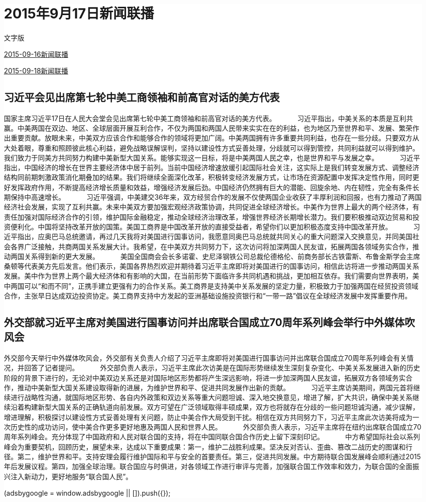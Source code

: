 







# 2015年9月17日新闻联播
 文字版








[2015-09-16新闻联播](/xinwenlianbo/20150916)


[2015-09-18新闻联播](/xinwenlianbo/20150918)





## 习近平会见出席第七轮中美工商领袖和前高官对话的美方代表


国家主席习近平17日在人民大会堂会见出席第七轮中美工商领袖和前高官对话的美方代表。    　　习近平指出，中美关系的本质是互利共赢。中美两国在双边、地区、全球层面开展互利合作，不仅为两国和两国人民带来实实在在的利益，也为地区乃至世界和平、发展、繁荣作出重要贡献。放眼未来，中美双方应该合作和能够合作的领域将更加广阔。中美两国拥有许多重要共同利益，也存在一些分歧。只要双方从大处着眼，尊重和照顾彼此核心利益，避免战略误解误判，坚持以建设性方式妥善处理，分歧就可以得到管控，共同利益就可以得到维护。我们致力于同美方共同努力构建中美新型大国关系。能够实现这一目标，将是中美两国人民之幸，也是世界和平与发展之幸。    　　习近平指出，中国经济的增长在世界主要经济体中居于前列。当前中国经济增速放缓引起国际社会关注，这实际上是我们转变发展方式、调整经济结构同前期刺激政策消化期叠加的结果。我们将继续全面深化改革，积极转变经济发展方式，让市场在资源配置中发挥决定性作用，同时更好发挥政府作用，不断提高经济增长质量和效益，增强经济发展后劲。中国经济仍然拥有巨大的潜能、回旋余地、内在韧性，完全有条件长期保持中高速增长。    　　习近平强调，中美建交36年来，双方经贸合作的发展不仅使两国企业收获了丰厚利润和回报，也有力推动了两国经济社会发展，实现了互利共赢。未来中美双方要加强宏观经济政策协调，共同促进全球经济增长。中美作为世界上最大的两个经济体，有责任加强对国际经济合作的引领，维护国际金融稳定，推动全球经济治理改革，增强世界经济长期增长潜力。我们要积极推动双边贸易和投资便利化。中国将坚持改革开放的国策。美国工商界是中国改革开放的直接受益者，希望你们以更加积极态度支持中国改革开放。    　　习近平指出，应奥巴马总统邀请，再过几天我将对美国进行国事访问，我愿意同奥巴马总统就共同关心的重大问题深入交换意见，并同美国社会各界广泛接触，共商两国关系发展大计。我希望，在中美双方共同努力下，这次访问将加深两国人民友谊，拓展两国各领域务实合作，推动两国关系得到新的更大发展。    　　美国全国商会会长多诺霍、史尼泽钢铁公司总裁伦德格伦、前商务部长古铁雷斯、布鲁金斯学会主席桑顿等代表美方先后发言。他们表示，美国各界热烈欢迎并期待着习近平主席即将对美国进行的国事访问，相信此访将进一步推动两国关系发展。美中作为世界上两个最大经济体和有影响的大国，在当前形势下面临许多共同机遇和挑战，更加相互依存。我们需要向世界表明，美中两国可以“和而不同”，正携手建立更强有力的合作关系。美工商界是支持美中关系发展的坚定力量，积极致力于加强两国在经贸投资领域合作，主张早日达成双边投资协定。美工商界支持中方发起的亚洲基础设施投资银行和“一带一路”倡议在全球经济发展中发挥重要作用。


## 外交部就习近平主席对美国进行国事访问并出席联合国成立70周年系列峰会举行中外媒体吹风会


 外交部今天举行中外媒体吹风会，外交部有关负责人介绍了习近平主席即将对美国进行国事访问并出席联合国成立70周年系列峰会有关情况，并回答了记者提问。    　　外交部负责人表示，习近平主席此次访美是在国际形势继续发生深刻复杂变化、中美关系发展进入新的历史阶段的背景下进行的，无论对中美双边关系还是对国际地区形势都将产生深远影响，将进一步加深两国人民友谊，拓展双方各领域务实合作，推动中美新型大国关系建设取得新的进展，为维护世界和平、促进共同发展作出新的贡献。    　　习近平主席访美期间，两国元首将继续进行战略性沟通，就国际地区形势、各自内外政策和双边关系等重大问题坦诚、深入地交换意见，增进了解，扩大共识，确保中美关系继续沿着构建新型大国关系的正确轨道向前发展。双方可望在广泛领域取得丰硕成果，双方也将就存在分歧的一些问题坦诚沟通，减少误解，增进理解，积极探讨以建设性方式妥善处理有关问题，防止中美合作大局受到干扰。相信在双方共同努力下，习近平主席此次访美将成为一次历史性的成功访问，使中美合作更多更好地惠及两国人民和世界人民。    　　外交部负责人表示，习近平主席将在纽约出席联合国成立70周年系列峰会。充分体现了中国政府和人民对联合国的支持，将在中国同联合国合作历史上留下深刻印记。    　　中方希望国际社会以系列峰会为重要契机，回顾历史，展望未来，达成以下重要成果：第一，维护二战胜利成果。坚决反对否认、歪曲、篡改二战历史的图谋和行径。第二，维护世界和平。支持安理会履行维护国际和平与安全的首要责任。第三，促进共同发展。中方期待联合国发展峰会顺利通过2015年后发展议程。第四，加强全球治理。联合国应与时俱进，对各领域工作进行审评与完善，加强联合国工作效率和效力，为联合国的全面振兴注入新动力，更好地服务“联合国人民”。





 (adsbygoogle = window.adsbygoogle || []).push({});

 